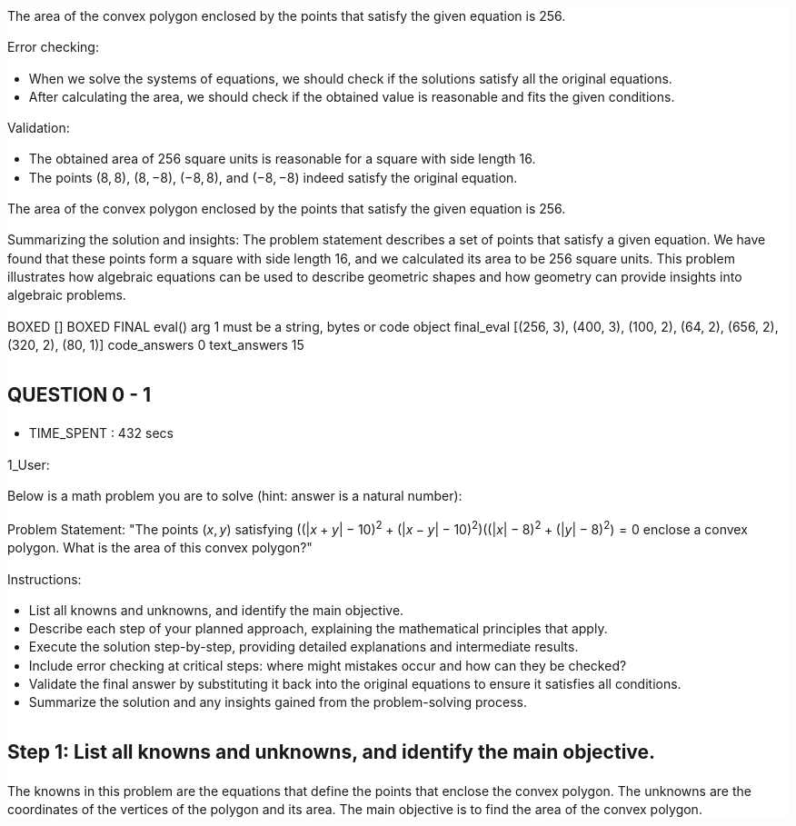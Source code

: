 The area of the convex polygon enclosed by the points that satisfy the given equation is $256$.

Error checking:
- When we solve the systems of equations, we should check if the solutions satisfy all the original equations.
- After calculating the area, we should check if the obtained value is reasonable and fits the given conditions.

Validation:
- The obtained area of $256$ square units is reasonable for a square with side length $16$.
- The points $(8,8)$, $(8,-8)$, $(-8,8)$, and $(-8,-8)$ indeed satisfy the original equation.

The area of the convex polygon enclosed by the points that satisfy the given equation is $256$.

Summarizing the solution and insights:
The problem statement describes a set of points that satisfy a given equation. We have found that these points form a square with side length $16$, and we calculated its area to be $256$ square units. This problem illustrates how algebraic equations can be used to describe geometric shapes and how geometry can provide insights into algebraic problems.

BOXED []
BOXED FINAL 
eval() arg 1 must be a string, bytes or code object final_eval
[(256, 3), (400, 3), (100, 2), (64, 2), (656, 2), (320, 2), (80, 1)]
code_answers 0 text_answers 15



## QUESTION 0 - 1 
- TIME_SPENT : 432 secs

1_User:

Below is a math problem you are to solve (hint: answer is a natural number):

Problem Statement: "The points $\left(x, y\right)$ satisfying $((\vert x + y \vert - 10)^2 + ( \vert x - y \vert - 10)^2)((\vert x \vert - 8)^2 + ( \vert y \vert - 8)^2) = 0$ enclose a convex polygon. What is the area of this convex polygon?"

Instructions:
- List all knowns and unknowns, and identify the main objective.
- Describe each step of your planned approach, explaining the mathematical principles that apply.
- Execute the solution step-by-step, providing detailed explanations and intermediate results.
- Include error checking at critical steps: where might mistakes occur and how can they be checked?
- Validate the final answer by substituting it back into the original equations to ensure it satisfies all conditions.
- Summarize the solution and any insights gained from the problem-solving process.



## Step 1: List all knowns and unknowns, and identify the main objective.
The knowns in this problem are the equations that define the points that enclose the convex polygon. The unknowns are the coordinates of the vertices of the polygon and its area. The main objective is to find the area of the convex polygon.
